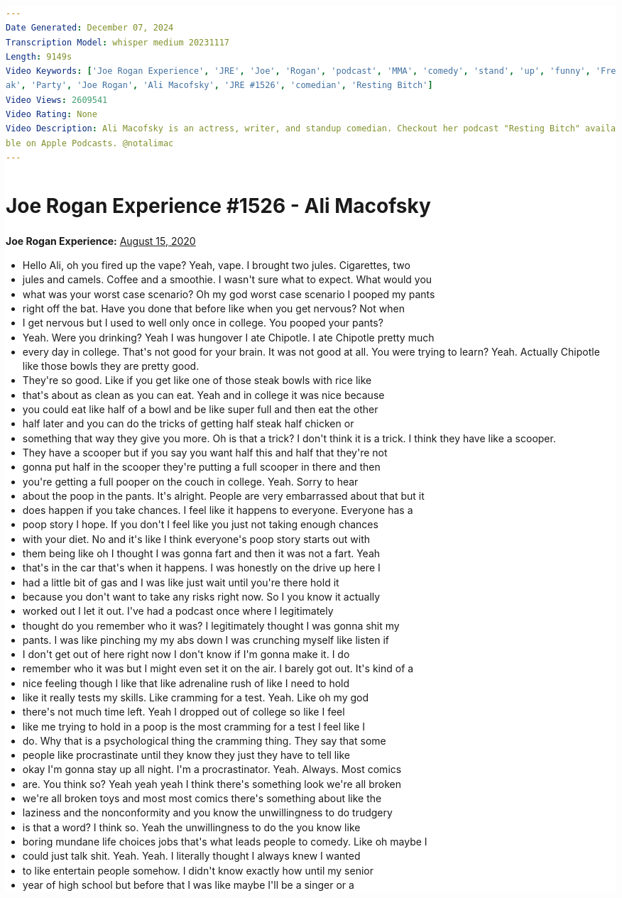 ```yaml
---
Date Generated: December 07, 2024
Transcription Model: whisper medium 20231117
Length: 9149s
Video Keywords: ['Joe Rogan Experience', 'JRE', 'Joe', 'Rogan', 'podcast', 'MMA', 'comedy', 'stand', 'up', 'funny', 'Freak', 'Party', 'Joe Rogan', 'Ali Macofsky', 'JRE #1526', 'comedian', 'Resting Bitch']
Video Views: 2609541
Video Rating: None
Video Description: Ali Macofsky is an actress, writer, and standup comedian. Checkout her podcast "Resting Bitch" available on Apple Podcasts. @notalimac
---
```


# Joe Rogan Experience #1526 - Ali Macofsky
**Joe Rogan Experience:** [August 15, 2020](https://www.youtube.com/watch?v=7eRR7j1OCOs)
*  Hello Ali, oh you fired up the vape? Yeah, vape. I brought two jules. Cigarettes, two
*  jules and camels. Coffee and a smoothie. I wasn't sure what to expect. What would you
*  what was your worst case scenario? Oh my god worst case scenario I pooped my pants
*  right off the bat. Have you done that before like when you get nervous? Not when
*  I get nervous but I used to well only once in college. You pooped your pants?
*  Yeah. Were you drinking? Yeah I was hungover I ate Chipotle. I ate Chipotle pretty much
*  every day in college. That's not good for your brain. It was not good at all. You were trying to learn? Yeah. Actually Chipotle like those bowls they are pretty good.
*  They're so good. Like if you get like one of those steak bowls with rice like
*  that's about as clean as you can eat. Yeah and in college it was nice because
*  you could eat like half of a bowl and be like super full and then eat the other
*  half later and you can do the tricks of getting half steak half chicken or
*  something that way they give you more. Oh is that a trick? I don't think it is a trick. I think they have like a scooper.
*  They have a scooper but if you say you want half this and half that they're not
*  gonna put half in the scooper they're putting a full scooper in there and then
*  you're getting a full pooper on the couch in college. Yeah. Sorry to hear
*  about the poop in the pants. It's alright. People are very embarrassed about that but it
*  does happen if you take chances. I feel like it happens to everyone. Everyone has a
*  poop story I hope. If you don't I feel like you just not taking enough chances
*  with your diet. No and it's like I think everyone's poop story starts out with
*  them being like oh I thought I was gonna fart and then it was not a fart. Yeah
*  that's in the car that's when it happens. I was honestly on the drive up here I
*  had a little bit of gas and I was like just wait until you're there hold it
*  because you don't want to take any risks right now. So I you know it actually
*  worked out I let it out. I've had a podcast once where I legitimately
*  thought do you remember who it was? I legitimately thought I was gonna shit my
*  pants. I was like pinching my my abs down I was crunching myself like listen if
*  I don't get out of here right now I don't know if I'm gonna make it. I do
*  remember who it was but I might even set it on the air. I barely got out. It's kind of a
*  nice feeling though I like that like adrenaline rush of like I need to hold
*  like it really tests my skills. Like cramming for a test. Yeah. Like oh my god
*  there's not much time left. Yeah I dropped out of college so like I feel
*  like me trying to hold in a poop is the most cramming for a test I feel like I
*  do. Why that is a psychological thing the cramming thing. They say that some
*  people like procrastinate until they know they just they have to tell like
*  okay I'm gonna stay up all night. I'm a procrastinator. Yeah. Always. Most comics
*  are. You think so? Yeah yeah yeah I think there's something look we're all broken
*  we're all broken toys and most most comics there's something about like the
*  laziness and the nonconformity and you know the unwillingness to do trudgery
*  is that a word? I think so. Yeah the unwillingness to do the you know like
*  boring mundane life choices jobs that's what leads people to comedy. Like oh maybe I
*  could just talk shit. Yeah. Yeah. I literally thought I always knew I wanted
*  to like entertain people somehow. I didn't know exactly how until my senior
*  year of high school but before that I was like maybe I'll be a singer or a